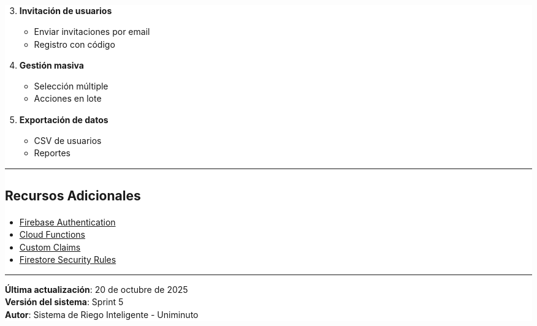 3. **Invitación de usuarios**
   - Enviar invitaciones por email
   - Registro con código

4. **Gestión masiva**
   - Selección múltiple
   - Acciones en lote

5. **Exportación de datos**
   - CSV de usuarios
   - Reportes

---

## Recursos Adicionales

- [Firebase Authentication](https://firebase.google.com/docs/auth)
- [Cloud Functions](https://firebase.google.com/docs/functions)
- [Custom Claims](https://firebase.google.com/docs/auth/admin/custom-claims)
- [Firestore Security Rules](https://firebase.google.com/docs/firestore/security/get-started)

---

**Última actualización**: 20 de octubre de 2025  
**Versión del sistema**: Sprint 5  
**Autor**: Sistema de Riego Inteligente - Uniminuto
